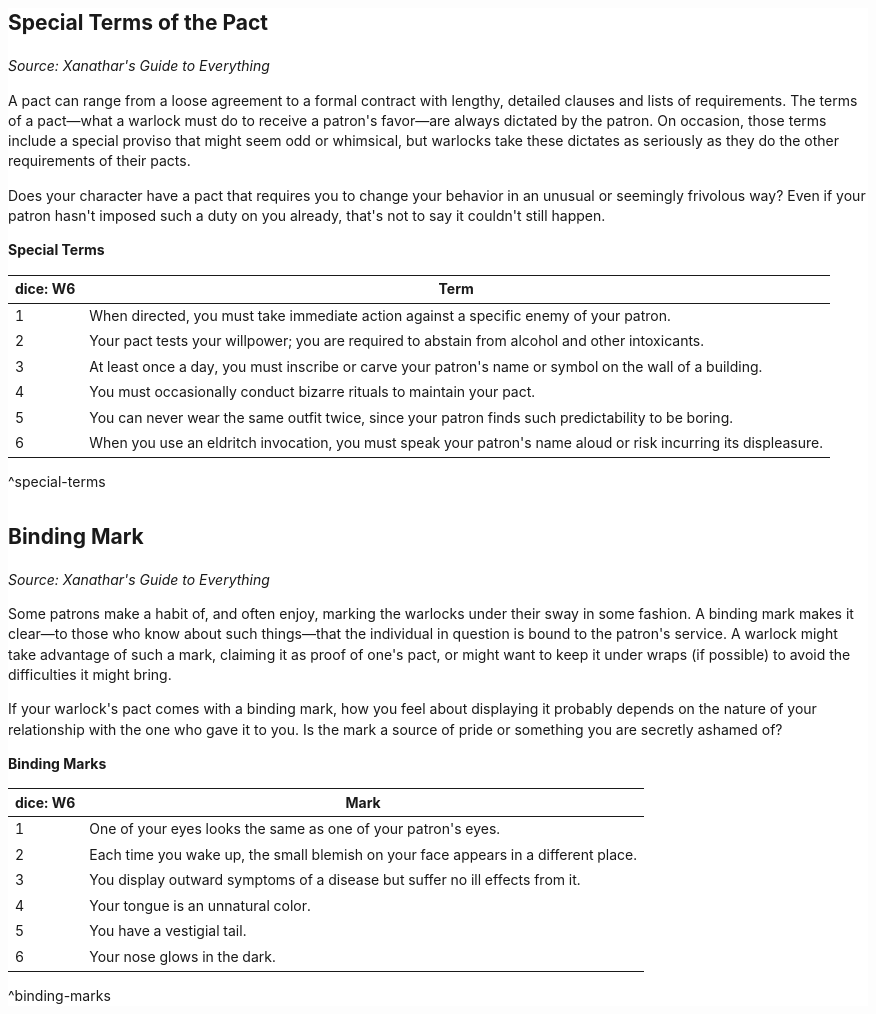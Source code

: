 ## Special Terms of the Pact
_Source: Xanathar's Guide to Everything_

A pact can range from a loose agreement to a formal contract with lengthy, detailed clauses and lists of requirements. The terms of a pact—what a warlock must do to receive a patron's favor—are always dictated by the patron. On occasion, those terms include a special proviso that might seem odd or whimsical, but warlocks take these dictates as seriously as they do the other requirements of their pacts.

Does your character have a pact that requires you to change your behavior in an unusual or seemingly frivolous way? Even if your patron hasn't imposed such a duty on you already, that's not to say it couldn't still happen.

**Special Terms**

| dice: W6 | Term |
|----------|------|
| 1 | When directed, you must take immediate action against a specific enemy of your patron. |
| 2 | Your pact tests your willpower; you are required to abstain from alcohol and other intoxicants. |
| 3 | At least once a day, you must inscribe or carve your patron's name or symbol on the wall of a building. |
| 4 | You must occasionally conduct bizarre rituals to maintain your pact. |
| 5 | You can never wear the same outfit twice, since your patron finds such predictability to be boring. |
| 6 | When you use an eldritch invocation, you must speak your patron's name aloud or risk incurring its displeasure. |
^special-terms

## Binding Mark
_Source: Xanathar's Guide to Everything_

Some patrons make a habit of, and often enjoy, marking the warlocks under their sway in some fashion. A binding mark makes it clear—to those who know about such things—that the individual in question is bound to the patron's service. A warlock might take advantage of such a mark, claiming it as proof of one's pact, or might want to keep it under wraps (if possible) to avoid the difficulties it might bring.

If your warlock's pact comes with a binding mark, how you feel about displaying it probably depends on the nature of your relationship with the one who gave it to you. Is the mark a source of pride or something you are secretly ashamed of?

**Binding Marks**

| dice: W6 | Mark |
|----------|------|
| 1 | One of your eyes looks the same as one of your patron's eyes. |
| 2 | Each time you wake up, the small blemish on your face appears in a different place. |
| 3 | You display outward symptoms of a disease but suffer no ill effects from it. |
| 4 | Your tongue is an unnatural color. |
| 5 | You have a vestigial tail. |
| 6 | Your nose glows in the dark. |
^binding-marks
